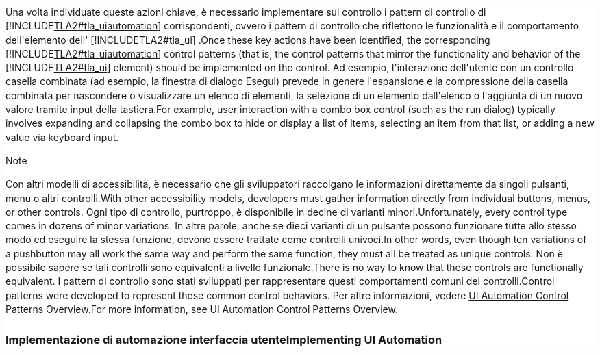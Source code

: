  <span data-ttu-id="e277f-119">Una volta individuate queste azioni chiave, è necessario implementare sul controllo i pattern di controllo di [!INCLUDE[TLA2#tla_uiautomation](../../../includes/tla2sharptla-uiautomation-md.md)] corrispondenti, ovvero i pattern di controllo che riflettono le funzionalità e il comportamento dell'elemento dell' [!INCLUDE[TLA2#tla_ui](../../../includes/tla2sharptla-ui-md.md)] .</span><span class="sxs-lookup"><span data-stu-id="e277f-119">Once these key actions have been identified, the corresponding [!INCLUDE[TLA2#tla_uiautomation](../../../includes/tla2sharptla-uiautomation-md.md)] control patterns (that is, the control patterns that mirror the functionality and behavior of the [!INCLUDE[TLA2#tla_ui](../../../includes/tla2sharptla-ui-md.md)] element) should be implemented on the control.</span></span> <span data-ttu-id="e277f-120">Ad esempio, l'interazione dell'utente con un controllo casella combinata (ad esempio, la finestra di dialogo Esegui) prevede in genere l'espansione e la compressione della casella combinata per nascondere o visualizzare un elenco di elementi, la selezione di un elemento dall'elenco o l'aggiunta di un nuovo valore tramite input della tastiera.</span><span class="sxs-lookup"><span data-stu-id="e277f-120">For example, user interaction with a combo box control (such as the run dialog) typically involves expanding and collapsing the combo box to hide or display a list of items, selecting an item from that list, or adding a new value via keyboard input.</span></span>  
  
> [!NOTE]
> <span data-ttu-id="e277f-121">Con altri modelli di accessibilità, è necessario che gli sviluppatori raccolgano le informazioni direttamente da singoli pulsanti, menu o altri controlli.</span><span class="sxs-lookup"><span data-stu-id="e277f-121">With other accessibility models, developers must gather information directly from individual buttons, menus, or other controls.</span></span> <span data-ttu-id="e277f-122">Ogni tipo di controllo, purtroppo, è disponibile in decine di varianti minori.</span><span class="sxs-lookup"><span data-stu-id="e277f-122">Unfortunately, every control type comes in dozens of minor variations.</span></span> <span data-ttu-id="e277f-123">In altre parole, anche se dieci varianti di un pulsante possono funzionare tutte allo stesso modo ed eseguire la stessa funzione, devono essere trattate come controlli univoci.</span><span class="sxs-lookup"><span data-stu-id="e277f-123">In other words, even though ten variations of a pushbutton may all work the same way and perform the same function, they must all be treated as unique controls.</span></span> <span data-ttu-id="e277f-124">Non è possibile sapere se tali controlli sono equivalenti a livello funzionale.</span><span class="sxs-lookup"><span data-stu-id="e277f-124">There is no way to know that these controls are functionally equivalent.</span></span> <span data-ttu-id="e277f-125">I pattern di controllo sono stati sviluppati per rappresentare questi comportamenti comuni dei controlli.</span><span class="sxs-lookup"><span data-stu-id="e277f-125">Control patterns were developed to represent these common control behaviors.</span></span> <span data-ttu-id="e277f-126">Per altre informazioni, vedere [UI Automation Control Patterns Overview](ui-automation-control-patterns-overview.md).</span><span class="sxs-lookup"><span data-stu-id="e277f-126">For more information, see [UI Automation Control Patterns Overview](ui-automation-control-patterns-overview.md).</span></span>  
  
### <a name="implementing-ui-automation"></a><span data-ttu-id="e277f-127">Implementazione di automazione interfaccia utente</span><span class="sxs-lookup"><span data-stu-id="e277f-127">Implementing UI Automation</span></span>  